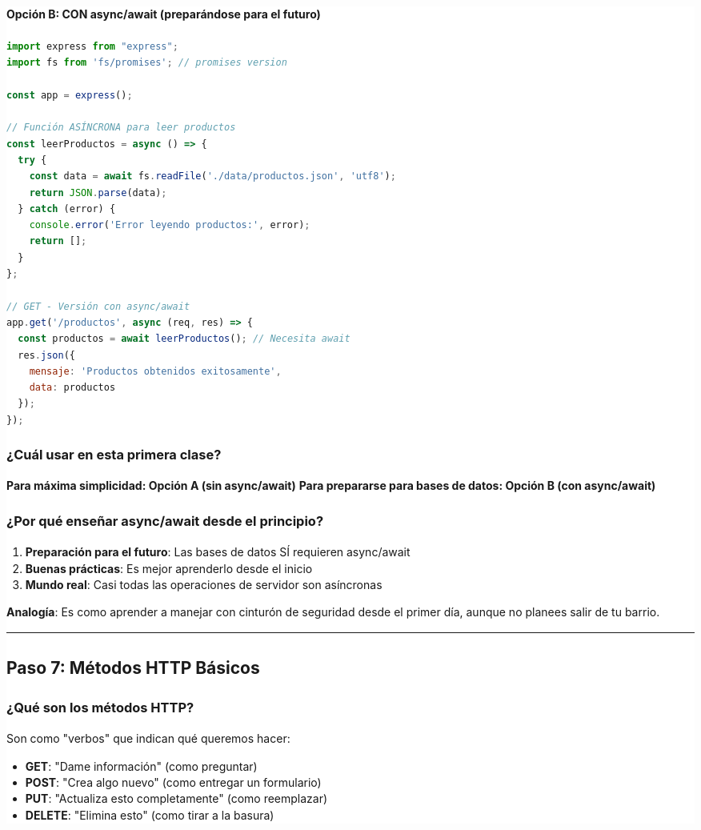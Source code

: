 #### Opción B: CON async/await (preparándose para el futuro)
```javascript
import express from "express";
import fs from 'fs/promises'; // promises version

const app = express();

// Función ASÍNCRONA para leer productos
const leerProductos = async () => {
  try {
    const data = await fs.readFile('./data/productos.json', 'utf8');
    return JSON.parse(data);
  } catch (error) {
    console.error('Error leyendo productos:', error);
    return [];
  }
};

// GET - Versión con async/await
app.get('/productos', async (req, res) => {
  const productos = await leerProductos(); // Necesita await
  res.json({
    mensaje: 'Productos obtenidos exitosamente',
    data: productos
  });
});
```

### ¿Cuál usar en esta primera clase?

**Para máxima simplicidad: Opción A (sin async/await)**
**Para prepararse para bases de datos: Opción B (con async/await)**

### ¿Por qué enseñar async/await desde el principio?

1. **Preparación para el futuro**: Las bases de datos SÍ requieren async/await
2. **Buenas prácticas**: Es mejor aprenderlo desde el inicio
3. **Mundo real**: Casi todas las operaciones de servidor son asíncronas

**Analogía**: Es como aprender a manejar con cinturón de seguridad desde el primer día, aunque no planees salir de tu barrio.

---

## Paso 7: Métodos HTTP Básicos

### ¿Qué son los métodos HTTP?
Son como "verbos" que indican qué queremos hacer:
- **GET**: "Dame información" (como preguntar)
- **POST**: "Crea algo nuevo" (como entregar un formulario)
- **PUT**: "Actualiza esto completamente" (como reemplazar)
- **DELETE**: "Elimina esto" (como tirar a la basura)
